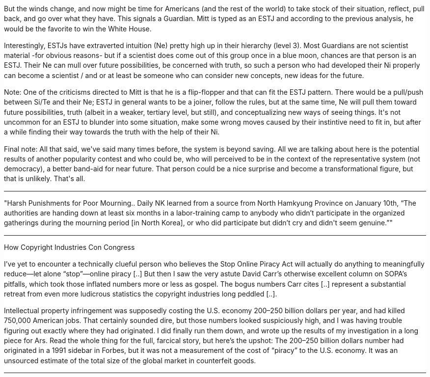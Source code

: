 But the winds change, and now might be time for Americans (and the
rest of the world) to take stock of their situation, reflect, pull
back, and go over what they have. This signals a Guardian. Mitt is
typed as an ESTJ and according to the previous analysis, he would be
the favorite to win the White House.

Interestingly, ESTJs have extraverted intuition (Ne) pretty high up in
their hierarchy (level 3). Most Guardians are not scientist material
-for obvious reasons- but if a scientist does come out of this group
once in a blue moon, chances are that person is an ESTJ. Their Ne can
mull over future possibilities, be concerned with truth, so such a
person who had developed their Ni properly can become a scientist /
and or at least be someone who can consider new concepts, new ideas
for the future.

Note: One of the criticisms directed to Mitt is that he is a
flip-flopper and that can fit the ESTJ pattern. There would be a
pull/push between Si/Te and their Ne; ESTJ in general wants to be a
joiner, follow the rules, but at the same time, Ne will pull them
toward future possibilities, truth (albeit in a weaker, tertiary
level, but still), and conceptualizing new ways of seeing things. It's
not uncommon for an ESTJ to blunder into some situation, make some
wrong moves caused by their instintive need to fit in, but after a
while finding their way towards the truth with the help of their Ni.

Final note: All that said, we've said many times before, the system is
beyond saving. All we are talking about here is the potential results
of another popularity contest and who could be, who will perceived to
be in the context of the representative system (not democracy), a
better band-aid for near future. That person could be a nice surprise
and become a transformational figure, but that is unlikely. That's
all.

---

"Harsh Punishments for Poor Mourning.. Daily NK learned from a source
from North Hamkyung Province on January 10th, “The authorities are
handing down at least six months in a labor-training camp to anybody
who didn’t participate in the organized gatherings during the mourning
period [in North Korea], or who did participate but didn’t cry and
didn't seem genuine.”"

---

How Copyright Industries Con Congress

I’ve yet to encounter a technically clueful person who believes the
Stop Online Piracy Act will actually do anything to meaningfully
reduce—let alone “stop”—online piracy [..] But then I saw the very
astute David Carr’s otherwise excellent column on SOPA’s pitfalls,
which took those inflated numbers more or less as gospel. The bogus
numbers Carr cites [..] represent a substantial retreat from even more
ludicrous statistics the copyright industries long peddled [..].

Intellectual property infringement was supposedly costing the
U.S. economy 200–250 billion dollars per year, and had killed 750,000
American jobs. That certainly sounded dire, but those numbers looked
suspiciously high, and I was having trouble figuring out exactly where
they had originated. I did finally run them down, and wrote up the
results of my investigation in a long piece for Ars. Read the whole
thing for the full, farcical story, but here’s the upshot: The 200–250
billion dollars number had originated in a 1991 sidebar in Forbes, but
it was not a measurement of the cost of “piracy” to the
U.S. economy. It was an unsourced estimate of the total size of the
global market in counterfeit goods.

---